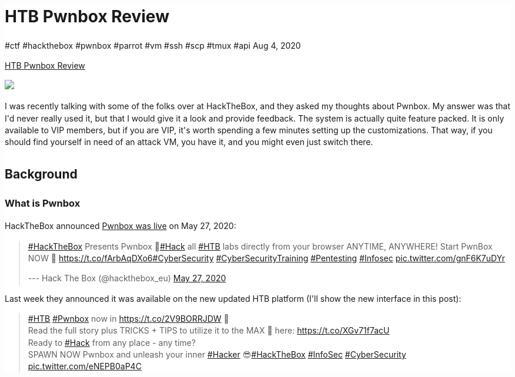 

# HTB Pwnbox Review

#ctf #hackthebox #pwnbox #parrot #vm #ssh #scp #tmux #api Aug 4, 2020






[HTB Pwnbox Review](#)




![](/img/pwnbox-cover.png)

I was recently talking with some of the folks over at HackTheBox, and
they asked my thoughts about Pwnbox. My answer was that I'd never really
used it, but that I would give it a look and provide feedback. The
system is actually quite feature packed. It is only available to VIP
members, but if you are VIP, it's worth spending a few minutes setting
up the customizations. That way, if you should find yourself in need of
an attack VM, you have it, and you might even just switch there.

## Background

### What is Pwnbox

HackTheBox announced [Pwnbox was
live](https://twitter.com/hackthebox_eu/status/1265680749832871940) on
May 27, 2020:

> [#HackTheBox](https://twitter.com/hashtag/HackTheBox?src=hash&ref_src=twsrc%5Etfw)
> Presents Pwnbox
> 📢[#Hack](https://twitter.com/hashtag/Hack?src=hash&ref_src=twsrc%5Etfw)
> all
> [#HTB](https://twitter.com/hashtag/HTB?src=hash&ref_src=twsrc%5Etfw)
> labs directly from your browser ANYTIME, ANYWHERE! Start PwnBox NOW 🤩
> <https://t.co/fArbAqDXo6>[#CyberSecurity](https://twitter.com/hashtag/CyberSecurity?src=hash&ref_src=twsrc%5Etfw)
> [#CyberSecurityTraining](https://twitter.com/hashtag/CyberSecurityTraining?src=hash&ref_src=twsrc%5Etfw)
> [#Pentesting](https://twitter.com/hashtag/Pentesting?src=hash&ref_src=twsrc%5Etfw)
> [#Infosec](https://twitter.com/hashtag/Infosec?src=hash&ref_src=twsrc%5Etfw)
> [pic.twitter.com/gnF6K7uDYr](https://t.co/gnF6K7uDYr)
>
> --- Hack The Box (@hackthebox_eu) [May 27,
> 2020](https://twitter.com/hackthebox_eu/status/1265680749832871940?ref_src=twsrc%5Etfw)

Last week they announced it was available on the new updated HTB
platform (I'll show the new interface in this post):

> [#HTB](https://twitter.com/hashtag/HTB?src=hash&ref_src=twsrc%5Etfw)
> [#Pwnbox](https://twitter.com/hashtag/Pwnbox?src=hash&ref_src=twsrc%5Etfw)
> now in <https://t.co/2V9BORRJDW> 🚨\
> Read the full story plus TRICKS + TIPS to utilize it to the MAX 💯
> here: <https://t.co/XGv71f7acU>\
> Ready to
> [#Hack](https://twitter.com/hashtag/Hack?src=hash&ref_src=twsrc%5Etfw)
> from any place - any time?\
> SPAWN NOW Pwnbox and unleash your inner
> [#Hacker](https://twitter.com/hashtag/Hacker?src=hash&ref_src=twsrc%5Etfw)
> 😎[#HackTheBox](https://twitter.com/hashtag/HackTheBox?src=hash&ref_src=twsrc%5Etfw)
> [#InfoSec](https://twitter.com/hashtag/InfoSec?src=hash&ref_src=twsrc%5Etfw)
> [#CyberSecurity](https://twitter.com/hashtag/CyberSecurity?src=hash&ref_src=twsrc%5Etfw)
> [pic.twitter.com/eNEPB0aP4C](https://t.co/eNEPB0aP4C)
>